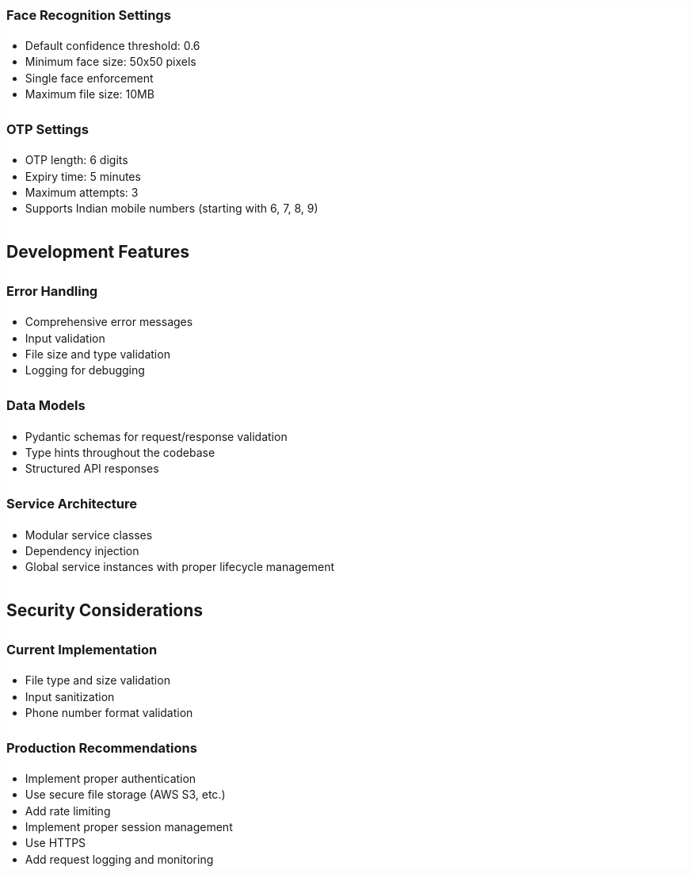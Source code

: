 ### Face Recognition Settings

- Default confidence threshold: 0.6
- Minimum face size: 50x50 pixels
- Single face enforcement
- Maximum file size: 10MB

### OTP Settings

- OTP length: 6 digits
- Expiry time: 5 minutes
- Maximum attempts: 3
- Supports Indian mobile numbers (starting with 6, 7, 8, 9)

## Development Features

### Error Handling

- Comprehensive error messages
- Input validation
- File size and type validation
- Logging for debugging

### Data Models

- Pydantic schemas for request/response validation
- Type hints throughout the codebase
- Structured API responses

### Service Architecture

- Modular service classes
- Dependency injection
- Global service instances with proper lifecycle management

## Security Considerations

### Current Implementation

- File type and size validation
- Input sanitization
- Phone number format validation

### Production Recommendations

- Implement proper authentication
- Use secure file storage (AWS S3, etc.)
- Add rate limiting
- Implement proper session management
- Use HTTPS
- Add request logging and monitoring
